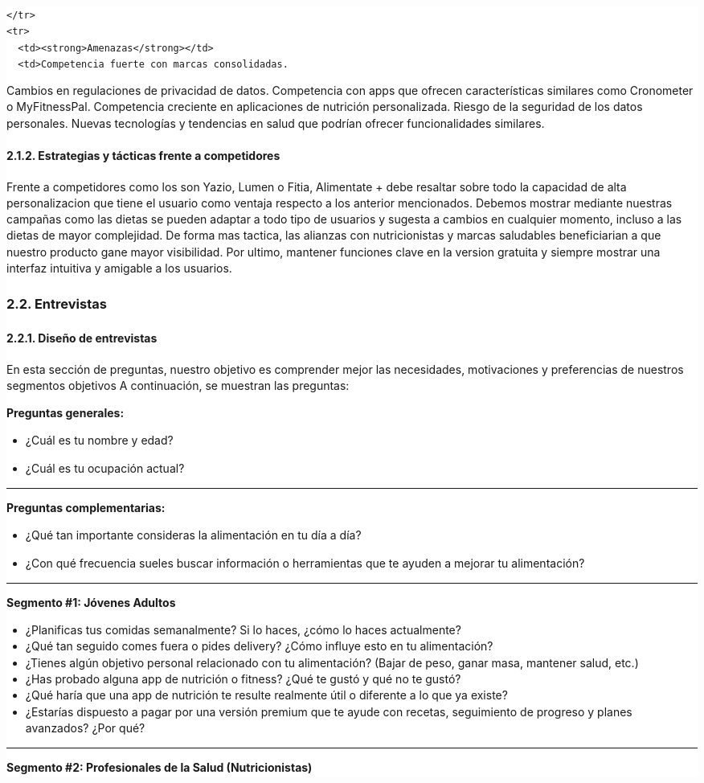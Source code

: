     </tr>
    <tr>
      <td><strong>Amenazas</strong></td>
      <td>Competencia fuerte con marcas consolidadas.
Cambios en regulaciones de privacidad de datos.</td>
      <td>Competencia con apps que ofrecen características similares como Cronometer o MyFitnessPal.</td>
      <td>Competencia creciente en aplicaciones de nutrición personalizada. Riesgo de la seguridad de los datos personales. </td>
      <td>Nuevas tecnologías y tendencias en salud que podrían ofrecer funcionalidades similares.

</td>
    </tr>
 </tbody>
</table>

#### 2.1.2. Estrategias y tácticas frente a competidores

Frente a competidores como los son Yazio, Lumen o Fitia, Alimentate + debe resaltar sobre todo la capacidad de alta personalizacion que tiene el usuario como ventaja respecto a los anterior mencionados. Debemos mostrar mediante nuestras campañas como las dietas se pueden adaptar a todo tipo de usuarios y sugesta a cambios en cualquier momento, incluso a las dietas de mayor complejidad. De forma mas tactica, las alianzas con nutricionistas y marcas saludables beneficiarian a que nuestro producto gane mayor visibilidad. Por ultimo, mantener funciones clave en la version gratuita y siempre mostrar una interfaz intuitiva y amigable a los usuarios.

### 2.2. Entrevistas

#### 2.2.1. Diseño de entrevistas

En esta sección de preguntas, nuestro objetivo es comprender mejor las necesidades, motivaciones y preferencias de nuestros segmentos objetivos A continuación, se muestran las preguntas:

**Preguntas generales:**
- ¿Cuál es tu nombre y edad?

- ¿Cuál es tu ocupación actual?

---
**Preguntas complementarias:**

- ¿Qué tan importante consideras la alimentación en tu día a día?     

- ¿Con qué frecuencia sueles buscar información o herramientas que te ayuden a mejorar tu alimentación?    
---
**Segmento #1: Jóvenes Adultos** 
- ¿Planificas tus comidas semanalmente? Si lo haces, ¿cómo lo haces actualmente?  
-  ¿Qué tan seguido comes fuera o pides delivery? ¿Cómo influye esto en tu alimentación?  
-  ¿Tienes algún objetivo personal relacionado con tu alimentación? (Bajar de peso, ganar masa, mantener salud, etc.)  
-  ¿Has probado alguna app de nutrición o fitness? ¿Qué te gustó y qué no te gustó?  
-  ¿Qué haría que una app de nutrición te resulte realmente útil o diferente a lo que ya existe?  
-  ¿Estarías dispuesto a pagar por una versión premium que te ayude con recetas, seguimiento de progreso y planes avanzados? ¿Por qué?  
---
**Segmento #2: Profesionales de la Salud (Nutricionistas)** 
